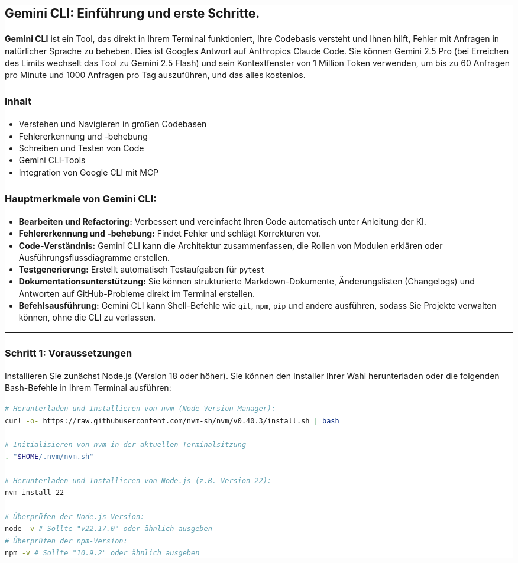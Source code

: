 ## Gemini CLI: Einführung und erste Schritte.

**Gemini CLI** ist ein Tool, das direkt in Ihrem Terminal funktioniert, Ihre Codebasis versteht und Ihnen hilft, Fehler mit Anfragen in natürlicher Sprache zu beheben. Dies ist Googles Antwort auf Anthropics Claude Code.
Sie können Gemini 2.5 Pro (bei Erreichen des Limits wechselt das Tool zu Gemini 2.5 Flash) und sein Kontextfenster von 1 Million Token verwenden, um bis zu 60 Anfragen pro Minute und 1000 Anfragen pro Tag auszuführen, und das alles kostenlos.

### Inhalt
*   Verstehen und Navigieren in großen Codebasen
*   Fehlererkennung und -behebung
*   Schreiben und Testen von Code
*   Gemini CLI-Tools
*   Integration von Google CLI mit MCP

### Hauptmerkmale von Gemini CLI:
*   **Bearbeiten und Refactoring:** Verbessert und vereinfacht Ihren Code automatisch unter Anleitung der KI.
*   **Fehlererkennung und -behebung:** Findet Fehler und schlägt Korrekturen vor.
*   **Code-Verständnis:** Gemini CLI kann die Architektur zusammenfassen, die Rollen von Modulen erklären oder Ausführungsflussdiagramme erstellen.
*   **Testgenerierung:** Erstellt automatisch Testaufgaben für `pytest`
*   **Dokumentationsunterstützung:** Sie können strukturierte Markdown-Dokumente, Änderungslisten (Changelogs) und Antworten auf GitHub-Probleme direkt im Terminal erstellen.
*   **Befehlsausführung:** Gemini CLI kann Shell-Befehle wie `git`, `npm`, `pip` und andere ausführen, sodass Sie Projekte verwalten können, ohne die CLI zu verlassen.

---


### Schritt 1: Voraussetzungen

Installieren Sie zunächst Node.js (Version 18 oder höher). Sie können den Installer Ihrer Wahl herunterladen oder die folgenden Bash-Befehle in Ihrem Terminal ausführen:

```bash
# Herunterladen und Installieren von nvm (Node Version Manager):
curl -o- https://raw.githubusercontent.com/nvm-sh/nvm/v0.40.3/install.sh | bash

# Initialisieren von nvm in der aktuellen Terminalsitzung
. "$HOME/.nvm/nvm.sh"

# Herunterladen und Installieren von Node.js (z.B. Version 22):
nvm install 22

# Überprüfen der Node.js-Version:
node -v # Sollte "v22.17.0" oder ähnlich ausgeben
# Überprüfen der npm-Version:
npm -v # Sollte "10.9.2" oder ähnlich ausgeben
```
